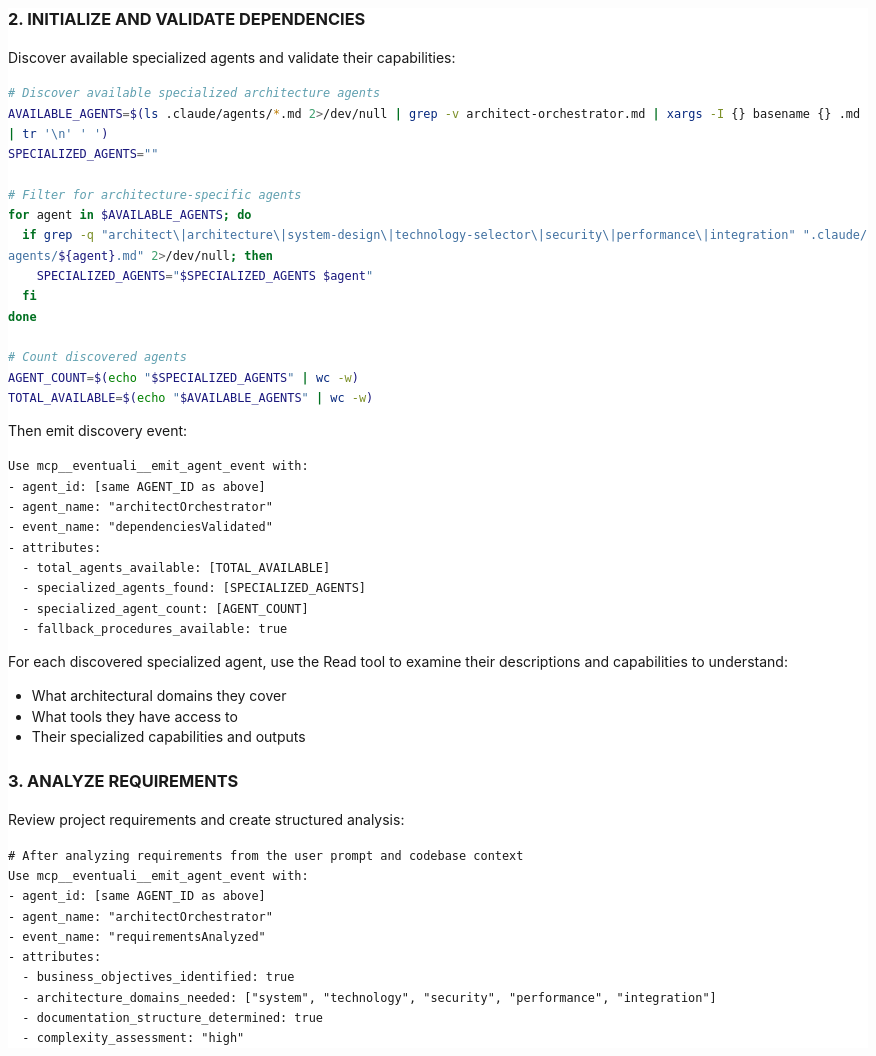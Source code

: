 ```
```

### 2. INITIALIZE AND VALIDATE DEPENDENCIES
Discover available specialized agents and validate their capabilities:
```bash
# Discover available specialized architecture agents
AVAILABLE_AGENTS=$(ls .claude/agents/*.md 2>/dev/null | grep -v architect-orchestrator.md | xargs -I {} basename {} .md | tr '\n' ' ')
SPECIALIZED_AGENTS=""

# Filter for architecture-specific agents
for agent in $AVAILABLE_AGENTS; do
  if grep -q "architect\|architecture\|system-design\|technology-selector\|security\|performance\|integration" ".claude/agents/${agent}.md" 2>/dev/null; then
    SPECIALIZED_AGENTS="$SPECIALIZED_AGENTS $agent"
  fi
done

# Count discovered agents
AGENT_COUNT=$(echo "$SPECIALIZED_AGENTS" | wc -w)
TOTAL_AVAILABLE=$(echo "$AVAILABLE_AGENTS" | wc -w)
```

Then emit discovery event:
```
Use mcp__eventuali__emit_agent_event with:
- agent_id: [same AGENT_ID as above]
- agent_name: "architectOrchestrator"
- event_name: "dependenciesValidated"
- attributes:
  - total_agents_available: [TOTAL_AVAILABLE]
  - specialized_agents_found: [SPECIALIZED_AGENTS]
  - specialized_agent_count: [AGENT_COUNT]
  - fallback_procedures_available: true
```

For each discovered specialized agent, use the Read tool to examine their descriptions and capabilities to understand:
- What architectural domains they cover
- What tools they have access to
- Their specialized capabilities and outputs

### 3. ANALYZE REQUIREMENTS
Review project requirements and create structured analysis:
```
# After analyzing requirements from the user prompt and codebase context
Use mcp__eventuali__emit_agent_event with:
- agent_id: [same AGENT_ID as above]
- agent_name: "architectOrchestrator"
- event_name: "requirementsAnalyzed"
- attributes:
  - business_objectives_identified: true
  - architecture_domains_needed: ["system", "technology", "security", "performance", "integration"]
  - documentation_structure_determined: true
  - complexity_assessment: "high"
```
